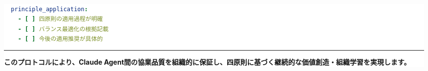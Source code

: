 ```yaml
  principle_application:
    - [ ] 四原則の適用過程が明確
    - [ ] バランス最適化の根拠記載
    - [ ] 今後の適用推奨が具体的
```

---

**このプロトコルにより、Claude Agent間の協業品質を組織的に保証し、四原則に基づく継続的な価値創造・組織学習を実現します。**